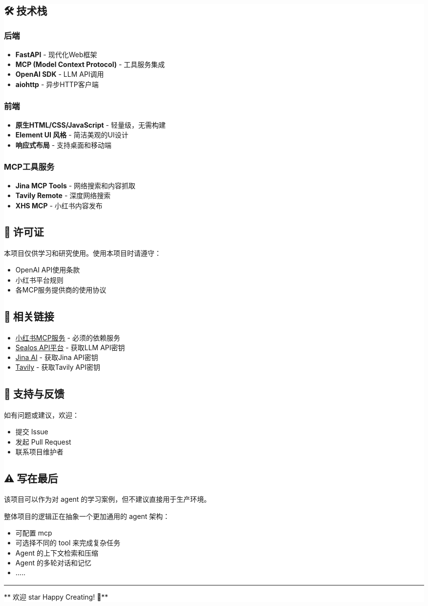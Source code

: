 ## 🛠️ 技术栈

### 后端
- **FastAPI** - 现代化Web框架
- **MCP (Model Context Protocol)** - 工具服务集成
- **OpenAI SDK** - LLM API调用
- **aiohttp** - 异步HTTP客户端

### 前端
- **原生HTML/CSS/JavaScript** - 轻量级，无需构建
- **Element UI 风格** - 简洁美观的UI设计
- **响应式布局** - 支持桌面和移动端

### MCP工具服务
- **Jina MCP Tools** - 网络搜索和内容抓取
- **Tavily Remote** - 深度网络搜索
- **XHS MCP** - 小红书内容发布

## 📝 许可证

本项目仅供学习和研究使用。使用本项目时请遵守：
- OpenAI API使用条款
- 小红书平台规则
- 各MCP服务提供商的使用协议

## 🔗 相关链接

- [小红书MCP服务](https://github.com/xpzouying/xiaohongshu-mcp) - 必须的依赖服务
- [Sealos API平台](https://usw.sealos.io/) - 获取LLM API密钥
- [Jina AI](https://jina.ai/) - 获取Jina API密钥
- [Tavily](https://tavily.com/) - 获取Tavily API密钥

## 📧 支持与反馈

如有问题或建议，欢迎：
- 提交 Issue
- 发起 Pull Request
- 联系项目维护者


## ⚠️ 写在最后
该项目可以作为对 agent 的学习案例，但不建议直接用于生产环境。

整体项目的逻辑正在抽象一个更加通用的 agent 架构：
- 可配置 mcp
- 可选择不同的 tool 来完成复杂任务
- Agent 的上下文检索和压缩
- Agent 的多轮对话和记忆
- .....

---
** 欢迎 star Happy Creating! 🎉**
